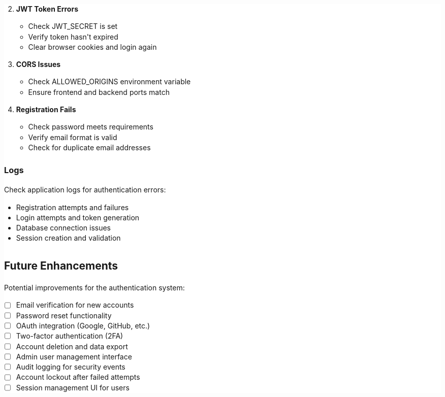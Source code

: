 2. **JWT Token Errors**
   - Check JWT_SECRET is set
   - Verify token hasn't expired
   - Clear browser cookies and login again

3. **CORS Issues**
   - Check ALLOWED_ORIGINS environment variable
   - Ensure frontend and backend ports match

4. **Registration Fails**
   - Check password meets requirements
   - Verify email format is valid
   - Check for duplicate email addresses

### Logs
Check application logs for authentication errors:
- Registration attempts and failures
- Login attempts and token generation
- Database connection issues
- Session creation and validation

## Future Enhancements

Potential improvements for the authentication system:

- [ ] Email verification for new accounts
- [ ] Password reset functionality
- [ ] OAuth integration (Google, GitHub, etc.)
- [ ] Two-factor authentication (2FA)
- [ ] Account deletion and data export
- [ ] Admin user management interface
- [ ] Audit logging for security events
- [ ] Account lockout after failed attempts
- [ ] Session management UI for users